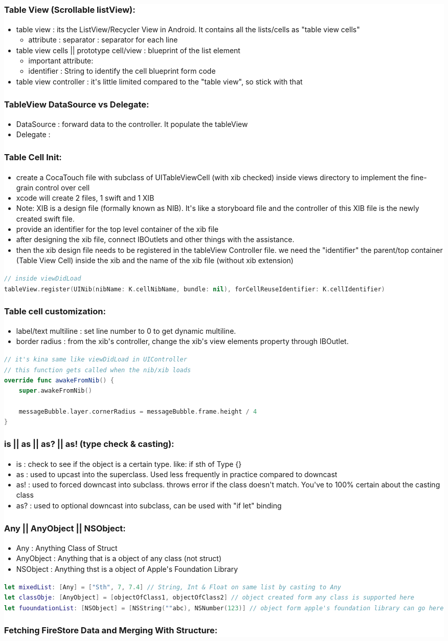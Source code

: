 ### Table View (Scrollable listView):
- table view : its the ListView/Recycler View in Android. It contains all the lists/cells as "table view cells"
    - attribute :  separator : separator for each line
- table view cells || prototype cell/view : blueprint of the list element
    * important attribute:
    - identifier : String to identify the cell blueprint form code
- table view controller : it's little limited compared to the "table view", so stick with that
### TableView DataSource vs Delegate:
- DataSource : forward data to the controller. It populate the tableView
- Delegate : 
### Table Cell Init:
- create a CocaTouch file with subclass of UITableViewCell (with xib checked) inside views directory to implement the fine-grain control over cell
- xcode will create 2 files, 1 swift and 1 XIB
- Note: XIB is a design file (formally known as NIB). It's like a storyboard file and the controller of this XIB file is the newly created swift file.
- provide an identifier for the top level container of the xib file
- after designing the xib file, connect IBOutlets and other things with the assistance.
- then the xib design file needs to be registered in the tableView Controller file. we need the "identifier" the parent/top container (Table View Cell) inside the xib and the name of the xib file (without xib extension)
```swift
// inside viewDidLoad
tableView.register(UINib(nibName: K.cellNibName, bundle: nil), forCellReuseIdentifier: K.cellIdentifier)
```

### Table cell customization:
- label/text multiline : set line number to 0 to get dynamic multiline.
- border radius : from the xib's controller, change the xib's view elements property through IBOutlet.
```swift
// it's kina same like viewDidLoad in UIController
// this function gets called when the nib/xib loads
override func awakeFromNib() {
    super.awakeFromNib()
    
    messageBubble.layer.cornerRadius = messageBubble.frame.height / 4
}
```

### is || as || as? || as! (type check & casting):
- is : check to see if the object is a certain type. like: if sth of Type {}
- as : used to upcast into the superclass. Used less frequently in practice compared to downcast
- as! : used to forced downcast into subclass. throws error if the class doesn't match. You've to 100% certain about the casting class
- as? : used to optional downcast into subclass, can be used with "if let" binding

### Any || AnyObject || NSObject:
- Any : Anything Class of Struct
- AnyObject : Anything that is a object of any class (not struct)
- NSObject : Anything thst is a object of Apple's Foundation Library
```swift
let mixedList: [Any] = ["Sth", 7, 7.4] // String, Int & Float on same list by casting to Any
let classObje: [AnyObject] = [objectOfClass1, objectOfClass2] // object created form any class is supported here
let fuoundationList: [NSObject] = [NSString(""abc), NSNumber(123)] // object form apple's foundation library can go here
```
### Fetching FireStore Data and Merging With Structure: